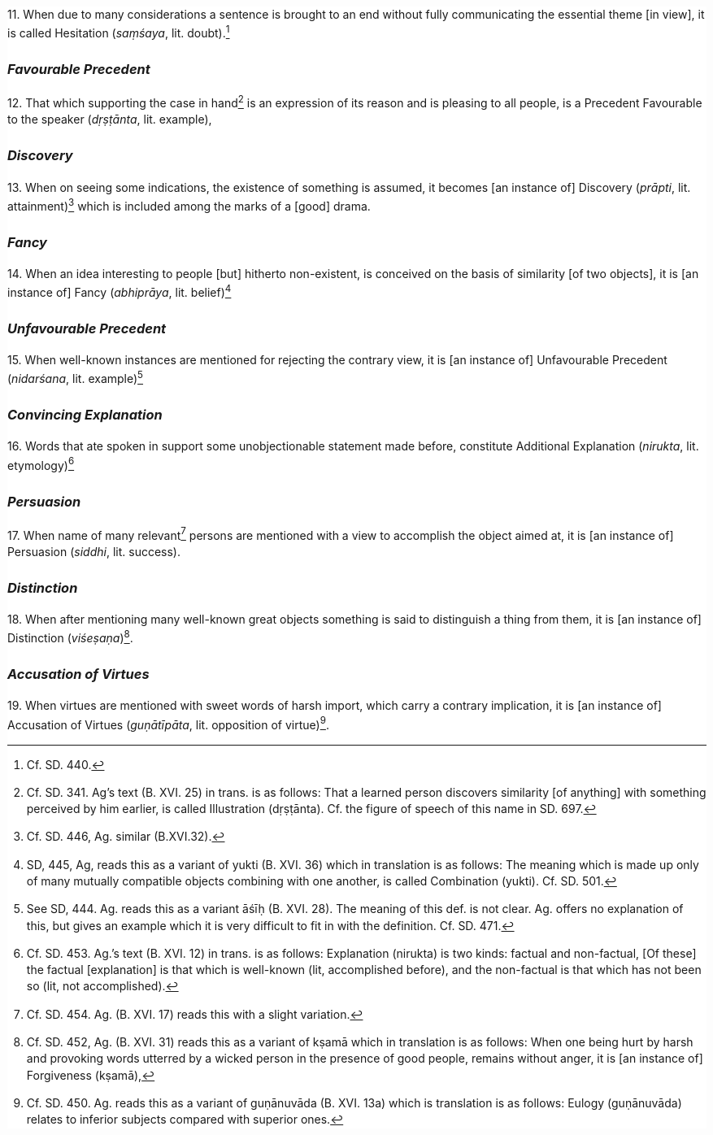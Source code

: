 11\. When due to many considerations a sentence is brought to an end without fully communicating the essential theme [in view], it is called Hesitation (*saṃśaya*, lit. doubt).[^7]

### *Favourable Precedent*


[^7]:  Cf. SD. 440.

12\. That which supporting the case in hand[^8] is an expression of its reason and is pleasing to all people, is a Precedent Favourable to the speaker (*dṛṣṭānta*, lit. example),


[^8]:  Cf. SD. 341. Ag’s text (B. XVI. 25) in trans. is as follows: That a learned person discovers similarity [of anything] with something perceived by him earlier, is called Illustration (dṛṣṭānta). Cf. the figure of speech of this name in SD. 697.

### *Discovery*

13\. When on seeing some indications, the existence of something is assumed, it becomes [an instance of] Discovery (*prāpti*, lit. attainment)[^9] which is included among the marks of a [good] drama.


[^9]:  Cf. SD. 446, Ag. similar (B.XVI.32).

### *Fancy*

14\. When an idea interesting to people [but] hitherto non-existent, is conceived on the basis of similarity [of two objects], it is [an instance of] Fancy (*abhiprāya*, lit. belief)[^10]

### *Unfavourable Precedent*


[^10]:  SD, 445, Ag, reads this as a variant of yukti (B. XVI. 36) which in translation is as follows: The meaning which is made up only of many mutually compatible objects combining with one another, is called Combination (yukti). Cf. SD. 501.

15\. When well-known instances are mentioned for rejecting the contrary view, it is [an instance of] Unfavourable Precedent (*nidarśana*, lit. example)[^11]

### *Convincing Explanation*


[^11]:  See SD, 444. Ag. reads this as a variant āśīḥ (B. XVI. 28). The meaning of this def. is not clear. Ag. offers no explanation of this, but gives an example which it is very difficult to fit in with the definition. Cf. SD. 471.

16\. Words that ate spoken in support some unobjectionable statement made before, constitute Additional Explanation (*nirukta*, lit. etymology)[^12]

### *Persuasion*


[^12]:  Cf. SD. 453. Ag.’s text (B. XVI. 12) in trans. is as follows: Explanation (nirukta) is two kinds: factual and non-factual, [Of these] the factual [explanation] is that which is well-known (lit, accomplished before), and the non-factual is that which has not been so (lit, not accomplished).

17\. When name of many relevant[^13] persons are mentioned with a view to accomplish the object aimed at, it is [an instance of] Persuasion (*siddhi*, lit. success).


[^13]:  Cf. SD. 454. Ag. (B. XVI. 17) reads this with a slight variation.

### *Distinction*

18\. When after mentioning many well-known great objects something is said to distinguish a thing from them, it is [an instance of] Distinction (*viśeṣaṇa*)[^14].


[^14]:  Cf. SD. 452, Ag. (B. XVI. 31) reads this as a variant of kṣamā which in translation is as follows: When one being hurt by harsh and provoking words utterred by a wicked person in the presence of good people, remains without anger, it is [an instance of] Forgiveness (kṣamā),

### *Accusation of Virtues*

19\. When virtues are mentioned with sweet words of harsh import, which carry a contrary implication, it is [an instance of] Accusation of Virtues (*guṇātīpāta*, lit. opposition of virtue)[^15].


[^15]:  Cf. SD. 450. Ag. reads this as a variant of guṇānuvāda (B. XVI. 13a) which is translation is as follows: Eulogy (guṇānuvāda) relates to inferior subjects compared with superior ones.


[^2]:  Kāvya in this connexion means the dṛśya-kāvya or dramatic composition.
[^1]:  About the significance of the term lakṣaṇa, the commentators of the NŚ, are not at all unanimous. Ag. mentions no less than ten different views on the subject. Evidently some of these are far-fetched and off the mark. It seems that lakṣaṇa in this connexion is comparable to the same word occurring in the compound word mahāpuruṣa-lakṣaṇa (characteristic marks of a superman). According to one view this lakṣaṇa differs from the alaṃkāra (ornament) and the guṇa (qualities) of a person as figures of speech (alaṃkāra) and excellences (guṇa) of a composition differ from its characteristic marks (lakṣaṇa). The composition in this connexion is evidently a dramatic one though some of the commentators think otherwise. For a discussion on the position of lakṣaṇas in the history of the Alaṃkāra literature see S. K. De, Skt. Poetics, II. pp. 4-5; see also Ramakrishna Kavi, (B.II.pp. 348-349) and V. Raghavan’s paper on Lakṣaṇas in the Journal of Oriental Research, Vol. VI. pp. 70, 71, 81, 82. Mss. of the NŚ. fall into two distinct recensions as regards the text treating the thirty-six lakṣaṇas. According R. Kavi (loc. cit.) one recension followed by older commentators, and late writers like Viśvanātha, and Śiṅgabhūpāla, uses ślokas for defining lakṣaṇas. We have adopted this. The second recension (our 42ka-42ṣa) which seems to be later, has been followed by commentators like Kīrtidhara, Abhinavagupta and late writers like Dhanañjaya and others. This greatly varies from the first with which it has not more than seventeen names (of lakṣaṇas) in common, and among these, definitions of seven only are similar in both the recensions. (XVII, 6-8, 11, 17, 34, 37.),
[^3]:  A close study of Ag’s. commentary on passages dealing with lakṣaṇas is liable to give one an impression that the exact meaning of some of the terms at least relating to this subject, has been to some extent lost, and various explanations have been partly based on guess. But in the absence of anything better we are to depend on them though very cautiously. Definitions of various lakṣaṇas are mostly not at all clear without examples which have been very liberally given by Ag. To avoid prolixity we refrain from quoting them here. Interested persons may see them in the Baroda ed. of the NŚ. (Vol. II. pp. 294ff.). As any old commentary to these (NŚ.) passages dealing with lakṣaṇas, has not come down to us, we used in this connexion the one prepared by M. Ramakrishna Kavi. See B. II. pp. 348ff. (Referred to as Kavi).
[^4]:  Ag. reads this with a slight difference, cf. SD. 437.
[^5]:  Cf. SD. 438. Ag’s text in trans. is as follows: When from the occurrence (lit, sight) of a single word good many unmentioned ones can be inferred (lit. accomplished) it is called Sample (udāharaṇa), B. XVI. 11.
[^6]:  Cf. SD. 439. Ag. reads this definition as follows: “vahṛnāṃ bhāṣamānānāṃ tvekasyārthavinirṇayam | siddhopamānavacanaṃ heturityabhisaṃjñitam” (B.XVI. 14). Its meaning is not clear, Ag’s explanation does not seem to be convincing.
[^16]:  Cf. SD. 451 Ag.’s reading (B. XV. 13b) in translation is as follows: When anything compares favourably with the best thing [to which it can be compared] it is [an instance of] Excellence (atiśaya).
[^17]:  Cf. SD. 442. Ag. reads this is as a variant of the definition of ākranda (B.XVI. 19) which in translation is as follows: To say something very pointedly through suggesting one’s own idea by means of likening it to others’ actions, is called Exhortation (ākranda). Cf. SD. 472.
[^18]:  Cf. SD. 443 Ag.’s reading (B. XVI. 18) in trans. is as follows: When anything is described as possessing different aspects by means of many words of similar import, it is [an instance of] Multiplex Predication (padoccaya) which puts together many objects.
[^19]:  BC. dṛṣṭa for diṣṭa, Cf. SD. 448. Ag. reads this as a variant of sārūpya (B. XVI, 15) which is different from XVI. 35
[^20]:  Cf. SD. 449; Ag. reads this is as a variant of Argumentation (upa-patti). The def. (B. XVI. 35), in translation is as follows: When faults discovered are explained away as being otherwise, it is called Argumentation (upapatti) in connexion with drama. Cf. SD. 482.
[^21]:  Cf. SD. 447. Ag.’s reading of the definition in translation is as follows: Deliberation (vicāra) is the critical examination of many things (B. XVI. 33). Ag. reads this as a variant of paścāttāpa, The def. in trans. is follows: Mental agony after doing something improper or failing to do what was proper is called Remorse (paścāttāpa).
[^22]:  Cf. SD. 456. Ag. reads this as a variant of the def. of mithyâdhya - vasāya (B. XVI, 16) which in translation is as follows: When in place of a non-existent object one takes for certain something similar to it, it [become an instance of] Wrong Perception (mithyâdhyavasāya).
[^23]:  Cf. dṛptādīnāṃ bhaved bhraṃśo vācyād anyatarād vacaḥ, SD. 455. Ag. reads this as a variant of the def. of priyavacana which in trans, is as follows: That which is apparently liable to provoke anger, but brings joy in the end and includes a blessing, is called Witty Compliment (priyavacana—priyokti), B. XVI, 29.
[^24]:  Cf. SD. 458 Ag. reads this as a variant of the def. of Subservience anuvṛtti which in trans. is as follows: To follow with a purpose another person as a matter of courtesy, love or favour, is called Subservience (anuvṛtti), B.XV1. 34. Ag. reads this differently. Cf. SD. 494.
[^25]:  Cf. SD. 439, Ag, (B. XVI. 26) reads this as a variant of the def. of bhāsana, which in trans. is as follows: When a statement with many agreements is made in many sentences for different purposes, it is called Shining (bhāsana).
[^26]:  Cf. SD. 457. Ag. reads this as a variant of the def. of Clever Request (yācñā) which in translation is as follows: Words which are apparently liable to provoke anger, but bring joy in the end and turn favourable, are called Clever Request (yācñā) See B. XVI. 22 Cf. SD. 496.
[^27]:  Cf. SD. 461, Ag. reads this as a variant of the def. of Deceit (kapaṭa-saṃghāta) B. XVI. 30) which in translation is as follows: Application of some stratagem for the deception or defeat of others, is called Deceit (kapaṭa). When two or three (stratagems) are applied together it becomes a Multiplex Deceit (kapaṭa-saṃghāta). Cf. SD, 473.
[^28]:  Cf. SD. 460. Ag. reads this as a variant of the def. of Embellishment (kārya, B.XVI. 37) which in translation is as follows; When defects of an object are explained as merits or merits are derived from the defects it is [an instance of] Embellishment (kārya lit. action).
[^29]:  Cf. SD. 463. Ag. reads this as a variant of the def. of Submission (anunīti, B.XVI, 38) which in translation is as follows: Sweet words which are uttered, to please one after forgiving one’s singular offence due to anger, is called submission (anunīti). See also under B.XVI. 21.
[^30]:  Cf. abhyarthanāparair vākyair, SD. 462. Ag. (B. XVI. 24) reads this identically.
[^31]:  Cf. SD. 464. Ag. reads this as a variant of the def. of Wounded Self-respect (abhimāna, B.XVI. 8) which in translation is as follows: When one is not pacified even when one is consoled by means of many words and acts, it is [an instance of] Wounded Self-respect (abhimāna). Cf, SD. 493.
[^32]:  Cf. SD. 468. Ag. reads this in a substantially identical manner (B.XVI. 20).
[^33]:  Cf. SD. 467, Ag, reads this as a variant of the def. of Obstruction (pratiṣedha B.XVI.23) which in translation is as follows: When one sets out to do something contrary to another’s desire and is opposed by clever persons (lit. those who know the business) it is called Obstruction (pratiṣedha).
[^34]:  Cf. SD. 465, saṃkṣepo yat tu saṃkṣepād ātmanyarthe prayujyate. Ag. reads this as a variant of the def. of paridevana (parivādana of Bhoja, parivāda of Śāradātanaya, parivedana of Sarveśvara) See B.XVI.39 foot note (*). The meaning of its def. is not clear.
[^35]:  Cf. SD. 466. Ag. reads this def. in translation as follows: When a proclamation of various qualities of a person takes place, but his faults are not given out, it is [called an instance of] Enumeration of Merits (guṇa-kīrtana). See B.XVI. 9.
[^36]:  Cf. SD. 469. Ag. reads this as a variant of the def. paridevana etc, (see 38 note above).
[^37]:  Cf. SD. 470. Ag. reads this differently. See above 27 note 1.
[^38]:  (C.58; B.XVI. 56).1 (B.XVL57) and (C.57) give a second def. which does not appear in all mss.
[^39]:  B. gives an additional def. (XVI. 54).
[^40]:  The plain meaning is that the lakes were full of swans, the trees full of flowers, lotuses full of bees, and the parks and gardens full of friendly groups of people.
[^41]:  For an old definition of Yamaka see Bhāmaha, II. 17.
[^42]:  Bhāmaha mentions a fivefold division of Yamaka. See II. 9. He seems to have known the tenfold division of the NŚ., and is of opinion that his fivefold includes at least Sandaṣṭa and Samudga Yamakas. See II, 10.
[^43]:  B. gives an additional def. (B. XVI.65).
[^44]:  (C.70; B.XVI, 68).1 (C). This Yamaka occurs in Bhāmaha, II. 10, and Daṇḍin, III.53-54.
[^45]:  B. has an additional definition (B.XVI.73) of Cakravāla Yamaka.
[^46]:  This term occurs in Bhāmaha. II. 10, and Daṇḍin, III. 51-52. But the latter’s def. is different.
[^47]:  The trans. is not very literal.
[^48]:  Trans. followed Ag.
[^49]:  Rahas means bed. Cf, Gk. lekhos.
[^50]:  For a discussion of the faults in NŚ. see S. K. De, Skt. Poetics, II, pp. 19.
[^51]:  An example of such a synonym is Ekādhīka-nava-vimāna for Daśasatha, Cf. Bhāmaha (I. 37.) seems to be using gūdhaśabdābhidbāna in an identical sense. See 1.45-46. S. K. De translates this term as “use of difficult expressions” (loc cit.)
[^52]:  An example of such an expression is “cintāmoham anaṅgam aṅga tanute viprekṣitaṃ” The beautiful lady’s look injects (lit. spreads) indeed love as well as anxiety and insensibility. Here “anxiety and insensibility” are superfluous, for love includes these two states of the mind.
[^54]:  The ex. of sāvaśeṣa is “sa mahātmā bhāgyavaśān mahāpatham upāgataḥ”. For mahātmā bhāgyavaśāt may be construed as rnahātmā abhāgyavaśāt and thereby its meaning may remain incomplete or undecided without a reference to the context (Ag.).
[^53]:  An example of such an expression is “adyāpi smarasi (smarati) rasālasaṃ mano me mugdhāyāḥ smaracaturāṇi.”. To say that a mugdhā heroine can be smara-catura (expert in love) as well, is incoherent. (Ag.).
[^56]:  Ag’s ex. “bhadre bhajasva māmidaṃ te dāsyāmi.”
[^55]:  Ag’s ex. is not clear.
[^57]:  An example of Tautology (ekārtha) is kundendu-hāra-hara-hāsa-sitam. White like a Kunda flower, the moon and the laughter of Śiva. Any one simile would have been enough. Each simile here serves the same purpose and hence Tautology has occurred (Ag.). See Bhāmaha, IV. 12.
[^58]:  An example of this is “sa rājā gītikuśalaḥ saraḥ kumudaśobhitam | sarvapriyā vasantaśrīrgrīṣme”. Here all the four feet contain four complete sentences which are not connected with one another by sense.
[^59]:  nyāyād-apetam=deśakāla-viruddhaṃ etc. (Ag.) ‘defying the limitation of place and time,’ Bhāmaha’s deśa-kāla-kalā-loka-nyāyāgamā-virodhitā (IV, 28ff) seems to be included in this.
[^60]:  Such a fault occurred probably due to the Prakritic habit in Speech.
[^61]:  Vāmana holds the opposite view (guṇaviparyayātmāno doṣaḥ II. 1.1.) and according to him Guṇas are positive entities (kāvya-śobhāyāḥ kartāro dharmā guṇāḥ, III, 1. 1).
[^62]:  Bhāmaha, III. 1. 4., and Daṇḍin, 1. 41-94., have ten Guṇas and name them similarly. But their descriptions are different. Cf. De, Skt. Poetics, II. pp. 15ff, Nobel, Foundations, pp. 104ff.
[^63]:  Cf. Vāmana, III. I. n; Daṇḍin I. 43-44, BC. give another description (C. 98, B.XVI. 98) of this Guṇa, which in translation is as follows: A [composition] which is, imbued with deep logic but from its nature is [very] plain and is very well-knit-together is called Compact (śliṣṭa).
[^64]:  Cf. Vāmana III. 1. 6; Daṇḍin I. 45.
[^65]:  Cf. Vāmana III. 1. 12; Daṇḍin I-47-50. (B. XVI. 100) and C. (100 f.n) gives an additional description of this Guṇa which in translation is as follows: When a composition does not contain too many uncompounded words, redundant expressions and words difficult to understand it is [an instance of] Smoothness (samatā).
[^66]:  Cf. Vāmana, III. 1. 13; Daṇḍin I. 93-94. B. (XVI. 102) and C (101 f.n) gives an additional description of samādhi, which in translation is as follows: Possessing some special sense which the men of genius can find out in a composition (lit. here) is called Concentration (samādhi).
[^67]:  Cf, Vāmana III. 1. 11-21; Daṇḍin I. 51-53.
[^68]:  Cf. Vāmana III. 1. 5; Daṇdin I. 80-85. B. (XVI, 106) and C. (103) gives a second definition of this Guṇa which in translation is as follows: When a composition consists of a use of many and varied compound words exalted [in sense] and agreeable [in sound] it is [an instance of] Grandeur (ojaḥ).
[^69]:  Cf. Vāmana III. 1. 22; Daṇdin calls this sukumāratā.
[^70]:  and C. (105). gives a second definition of this Guṇa, which in translation is as follows: It any subject (lit. action) relating to the [common] events occurring in the world gets expressed by means of well-known predicates, it becomes [an instance of] Directness of Expression (arthavyakti).
[^71]:  Cf. Vāmana, III, 1. 23; Daṇḍin, I. 76-78. B. (XVI. III.) and C (106) give along with this a definition of the Guṇa named udāra. In translation it is as follows: When in a composition superhuman characters are described in relation to the Erotic and the Marvellous Sentiments and the various States, it is [an instance of] Exaltedness (udātta).
[^72]:  Cf. Vāmana, III. 1. 25; Daṇḍin, I. 85-88. C (107), gives an additional definition of this Guṇa, which in translation is as follows: That which [in a composition ] while describing the sportive movement of [a character) delights the ear and the mind fust as the moon [ pleases us] is (an instance of) Loveliness (kānti).
[^75]:  As the lower garment.
[^74]:  As the upper garment (uttarīya).
[^73]:  The word cekrīḍayatāṃ occurs in the Avi. (III.18) ascribed to Bhāsa. (See A.D. Pusalker, Bhāsa, Lahore, 1940, p. 131).